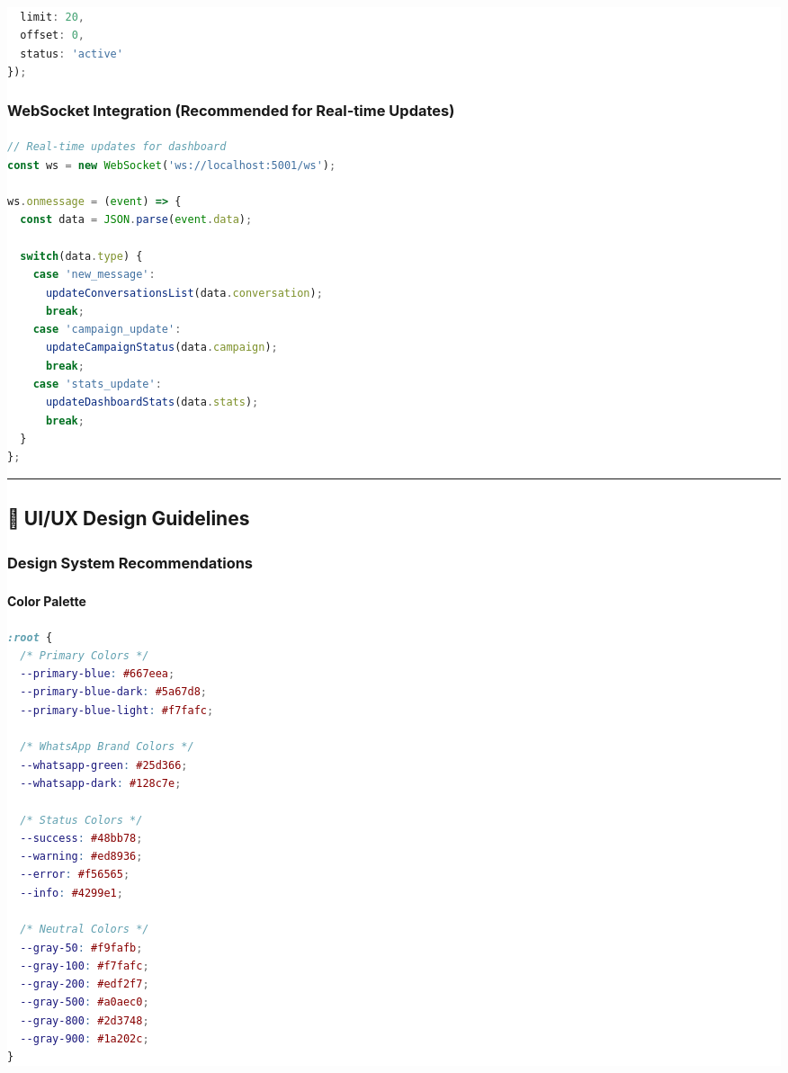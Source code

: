 ```javascript
  limit: 20,
  offset: 0,
  status: 'active'
});
```

### WebSocket Integration (Recommended for Real-time Updates)

```javascript
// Real-time updates for dashboard
const ws = new WebSocket('ws://localhost:5001/ws');

ws.onmessage = (event) => {
  const data = JSON.parse(event.data);
  
  switch(data.type) {
    case 'new_message':
      updateConversationsList(data.conversation);
      break;
    case 'campaign_update':
      updateCampaignStatus(data.campaign);
      break;
    case 'stats_update':
      updateDashboardStats(data.stats);
      break;
  }
};
```

---

## 🎨 UI/UX Design Guidelines

### Design System Recommendations

#### Color Palette
```css
:root {
  /* Primary Colors */
  --primary-blue: #667eea;
  --primary-blue-dark: #5a67d8;
  --primary-blue-light: #f7fafc;
  
  /* WhatsApp Brand Colors */
  --whatsapp-green: #25d366;
  --whatsapp-dark: #128c7e;
  
  /* Status Colors */
  --success: #48bb78;
  --warning: #ed8936;
  --error: #f56565;
  --info: #4299e1;
  
  /* Neutral Colors */
  --gray-50: #f9fafb;
  --gray-100: #f7fafc;
  --gray-200: #edf2f7;
  --gray-500: #a0aec0;
  --gray-800: #2d3748;
  --gray-900: #1a202c;
}
```
